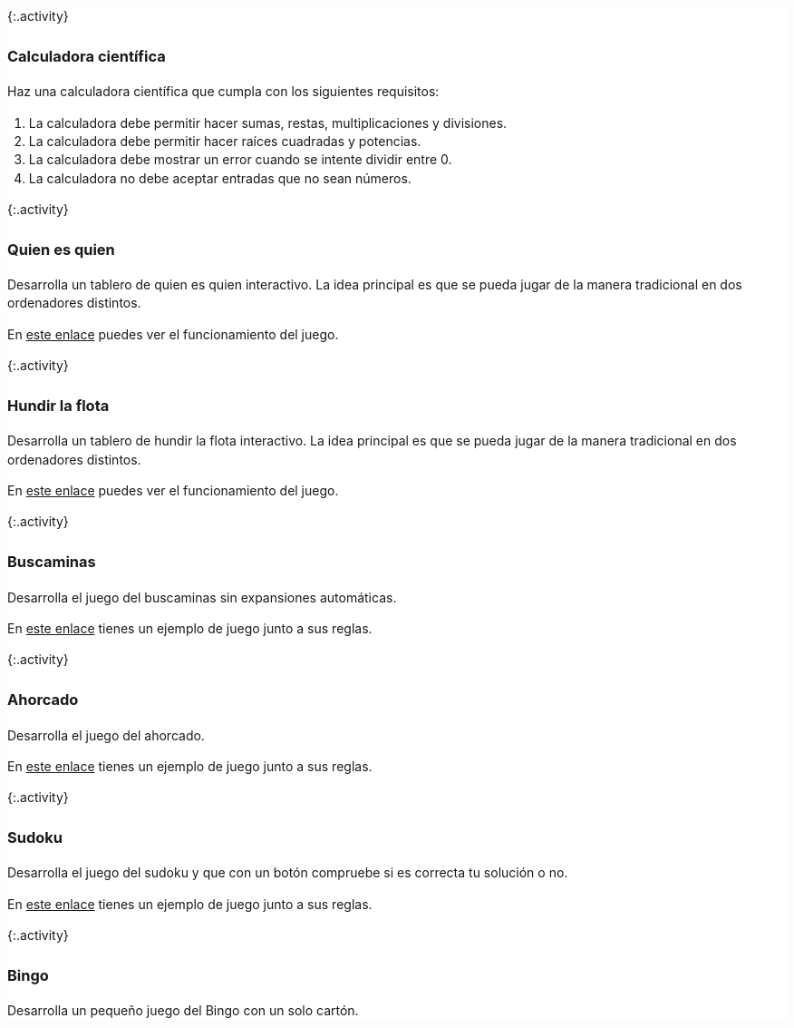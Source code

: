 {:.activity}
### Calculadora científica

Haz una calculadora científica que cumpla con los siguientes requisitos:

1. La calculadora debe permitir hacer sumas, restas, multiplicaciones y divisiones.
1. La calculadora debe permitir hacer raíces cuadradas y potencias.
1. La calculadora debe mostrar un error cuando se intente dividir entre 0.
1. La calculadora no debe aceptar entradas que no sean números.

{:.activity}
### Quien es quien

Desarrolla un tablero de quien es quien interactivo. La idea principal es que se pueda jugar de la manera tradicional en dos ordenadores distintos.

En [este enlace](https://padresfrikis.com/como-se-juega-a-quien-es-quien/) puedes ver el funcionamiento del juego.

{:.activity}
### Hundir la flota

Desarrolla un tablero de hundir la flota interactivo. La idea principal es que se pueda jugar de la manera tradicional en dos ordenadores distintos.

En [este enlace](https://www.cope.es/actualidad/vivir/juegos-tradicionales/noticias/juegos-para-aislamiento-hundir-flota-20200413_678739#:~:text=Las%20reglas%20son%20muy%20f%C3%A1ciles,oponente%20seg%C3%BAn%20los%20vayas%20adivinando.) puedes ver el funcionamiento del juego.

{:.activity}
### Buscaminas

Desarrolla el juego del buscaminas sin expansiones automáticas.

En [este enlace](https://buscaminas.eu/reglas) tienes un ejemplo de juego junto a sus reglas.

{:.activity}
### Ahorcado

Desarrolla el juego del ahorcado.

En [este enlace](https://lapalabradeldia.com/) tienes un ejemplo de juego junto a sus reglas.

{:.activity}
### Sudoku

Desarrolla el juego del sudoku y que con un botón compruebe si es correcta tu solución o no.

En [este enlace](https://sudoku.com/es/como-jugar/reglas-de-sudoku-para-principiantes/) tienes un ejemplo de juego junto a sus reglas.

{:.activity}
### Bingo

Desarrolla un pequeño juego del Bingo con un solo cartón.
